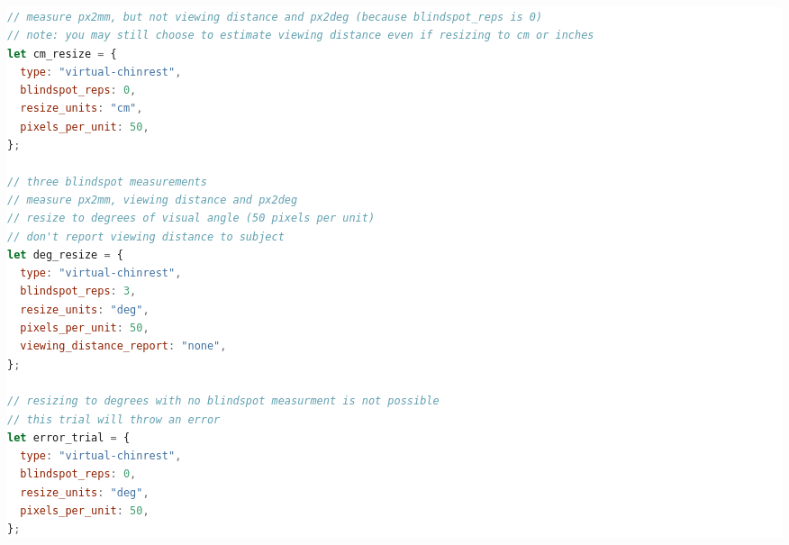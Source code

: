 ```javascript
// measure px2mm, but not viewing distance and px2deg (because blindspot_reps is 0)
// note: you may still choose to estimate viewing distance even if resizing to cm or inches
let cm_resize = {
  type: "virtual-chinrest",
  blindspot_reps: 0,
  resize_units: "cm",
  pixels_per_unit: 50,
};

// three blindspot measurements
// measure px2mm, viewing distance and px2deg
// resize to degrees of visual angle (50 pixels per unit)
// don't report viewing distance to subject
let deg_resize = {
  type: "virtual-chinrest",
  blindspot_reps: 3,
  resize_units: "deg",
  pixels_per_unit: 50,
  viewing_distance_report: "none",
};

// resizing to degrees with no blindspot measurment is not possible
// this trial will throw an error
let error_trial = {
  type: "virtual-chinrest",
  blindspot_reps: 0,
  resize_units: "deg",
  pixels_per_unit: 50,
};
```
